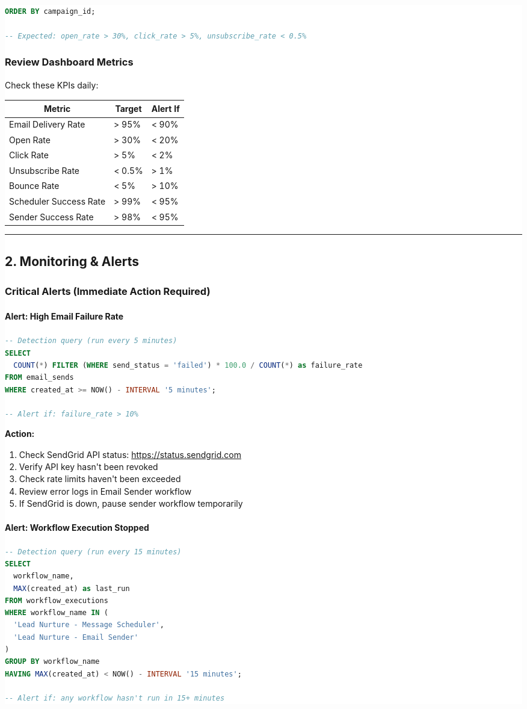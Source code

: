 ```sql
ORDER BY campaign_id;

-- Expected: open_rate > 30%, click_rate > 5%, unsubscribe_rate < 0.5%
```

### Review Dashboard Metrics

Check these KPIs daily:

| Metric | Target | Alert If |
|--------|--------|----------|
| Email Delivery Rate | > 95% | < 90% |
| Open Rate | > 30% | < 20% |
| Click Rate | > 5% | < 2% |
| Unsubscribe Rate | < 0.5% | > 1% |
| Bounce Rate | < 5% | > 10% |
| Scheduler Success Rate | > 99% | < 95% |
| Sender Success Rate | > 98% | < 95% |

---

## 2. Monitoring & Alerts

### Critical Alerts (Immediate Action Required)

#### Alert: High Email Failure Rate
```sql
-- Detection query (run every 5 minutes)
SELECT 
  COUNT(*) FILTER (WHERE send_status = 'failed') * 100.0 / COUNT(*) as failure_rate
FROM email_sends
WHERE created_at >= NOW() - INTERVAL '5 minutes';

-- Alert if: failure_rate > 10%
```

**Action:**
1. Check SendGrid API status: https://status.sendgrid.com
2. Verify API key hasn't been revoked
3. Check rate limits haven't been exceeded
4. Review error logs in Email Sender workflow
5. If SendGrid is down, pause sender workflow temporarily

#### Alert: Workflow Execution Stopped
```sql
-- Detection query (run every 15 minutes)
SELECT 
  workflow_name,
  MAX(created_at) as last_run
FROM workflow_executions
WHERE workflow_name IN (
  'Lead Nurture - Message Scheduler',
  'Lead Nurture - Email Sender'
)
GROUP BY workflow_name
HAVING MAX(created_at) < NOW() - INTERVAL '15 minutes';

-- Alert if: any workflow hasn't run in 15+ minutes
```
